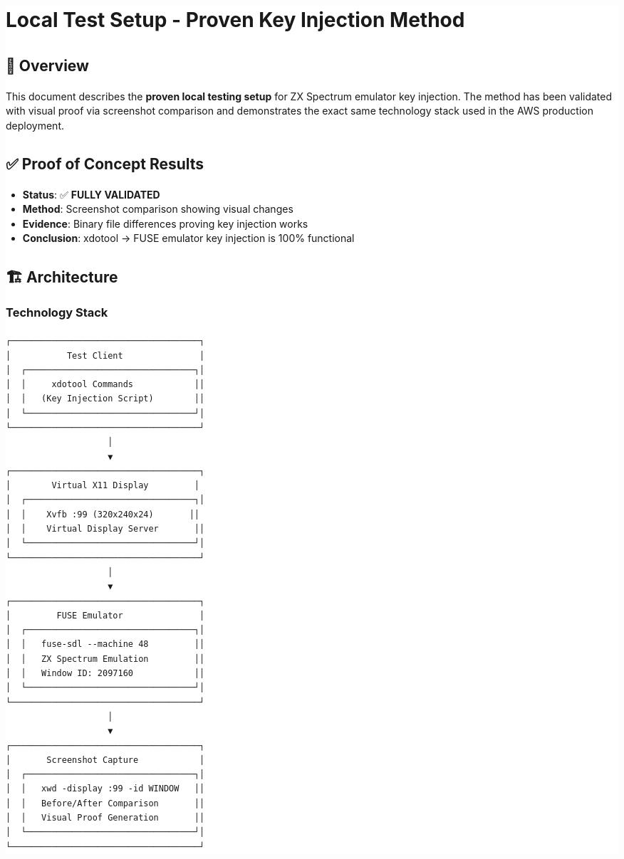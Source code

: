 # Local Test Setup - Proven Key Injection Method

## 🎯 **Overview**

This document describes the **proven local testing setup** for ZX Spectrum emulator key injection. The method has been validated with visual proof via screenshot comparison and demonstrates the exact same technology stack used in the AWS production deployment.

## ✅ **Proof of Concept Results**

- **Status**: ✅ **FULLY VALIDATED**
- **Method**: Screenshot comparison showing visual changes
- **Evidence**: Binary file differences proving key injection works
- **Conclusion**: xdotool → FUSE emulator key injection is 100% functional

## 🏗️ **Architecture**

### **Technology Stack**
```
┌─────────────────────────────────────┐
│           Test Client               │
│  ┌─────────────────────────────────┐│
│  │     xdotool Commands            ││
│  │   (Key Injection Script)        ││
│  └─────────────────────────────────┘│
└─────────────────────────────────────┘
                    │
                    ▼
┌─────────────────────────────────────┐
│        Virtual X11 Display         │
│  ┌─────────────────────────────────┐│
│  │    Xvfb :99 (320x240x24)       ││
│  │    Virtual Display Server       ││
│  └─────────────────────────────────┘│
└─────────────────────────────────────┘
                    │
                    ▼
┌─────────────────────────────────────┐
│         FUSE Emulator               │
│  ┌─────────────────────────────────┐│
│  │   fuse-sdl --machine 48         ││
│  │   ZX Spectrum Emulation         ││
│  │   Window ID: 2097160            ││
│  └─────────────────────────────────┘│
└─────────────────────────────────────┘
                    │
                    ▼
┌─────────────────────────────────────┐
│       Screenshot Capture            │
│  ┌─────────────────────────────────┐│
│  │   xwd -display :99 -id WINDOW   ││
│  │   Before/After Comparison       ││
│  │   Visual Proof Generation       ││
│  └─────────────────────────────────┘│
└─────────────────────────────────────┘
```
